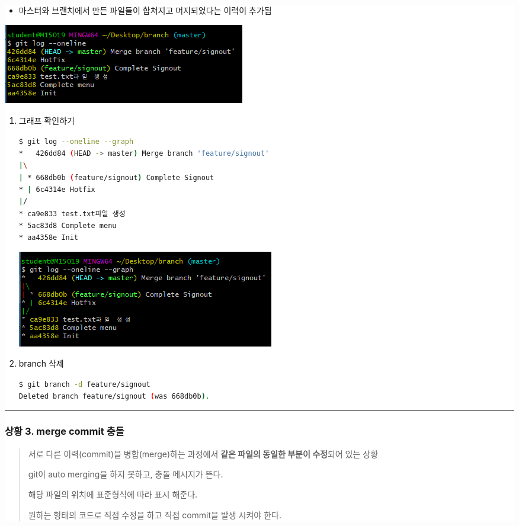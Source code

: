 - 마스터와 브랜치에서 만든 파일들이 합쳐지고 머지되었다는 이력이 추가됨

![image-20200424104421266](images/image-20200424104421266.png)

1. 그래프 확인하기

   ``` bash
   $ git log --oneline --graph
   *   426dd84 (HEAD -> master) Merge branch 'feature/signout'
   |\
   | * 668db0b (feature/signout) Complete Signout
   * | 6c4314e Hotfix
   |/
   * ca9e833 test.txt파일 생성
   * 5ac83d8 Complete menu
   * aa4358e Init
   ```

   

   ![image-20200424104512017](images/image-20200424104512017.png)

2. branch 삭제

   ``` bash
   $ git branch -d feature/signout
   Deleted branch feature/signout (was 668db0b).
   ```

   

---

### 상황 3. merge commit 충돌

> 서로 다른 이력(commit)을 병합(merge)하는 과정에서 **같은 파일의 동일한 부분이 수정**되어 있는 상황
>
> git이 auto merging을 하지 못하고, 충돌 메시지가 뜬다.
>
> 해당 파일의 위치에 표준형식에 따라 표시 해준다.
>
> 원하는 형태의 코드로 직접 수정을 하고 직접 commit을 발생 시켜야 한다.
